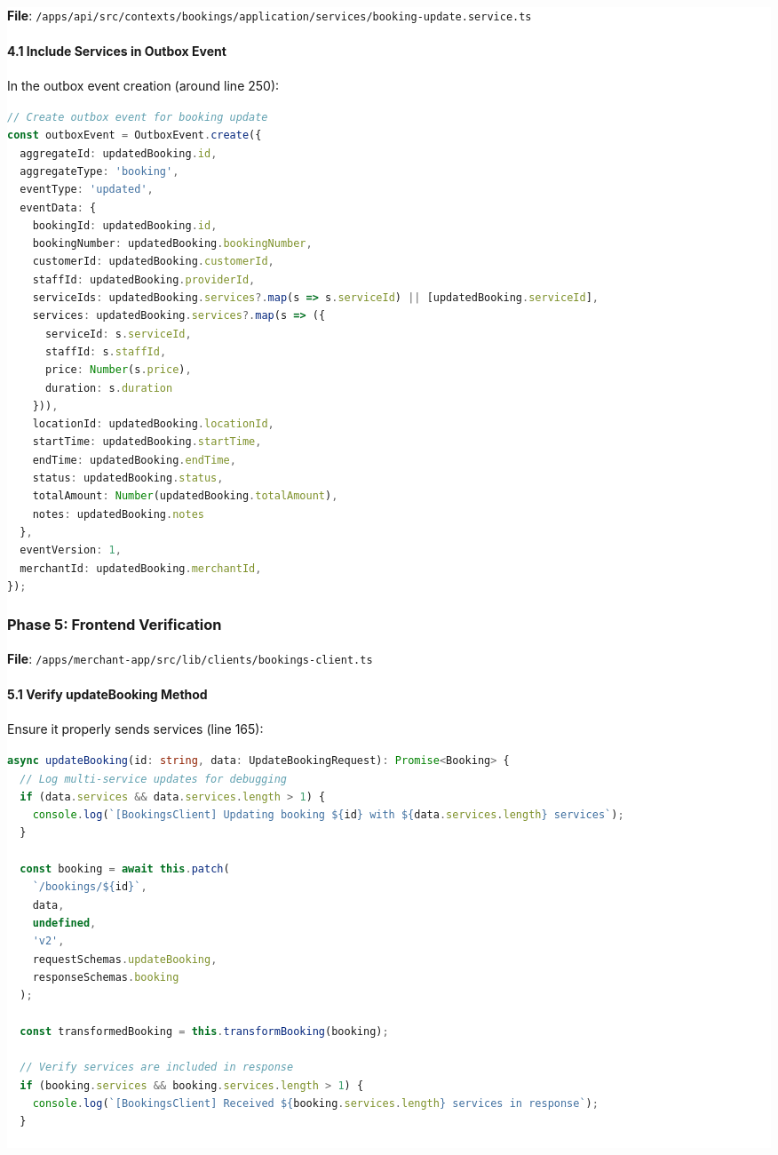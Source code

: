 **File**: `/apps/api/src/contexts/bookings/application/services/booking-update.service.ts`

#### 4.1 Include Services in Outbox Event

In the outbox event creation (around line 250):
```typescript
// Create outbox event for booking update
const outboxEvent = OutboxEvent.create({
  aggregateId: updatedBooking.id,
  aggregateType: 'booking',
  eventType: 'updated',
  eventData: {
    bookingId: updatedBooking.id,
    bookingNumber: updatedBooking.bookingNumber,
    customerId: updatedBooking.customerId,
    staffId: updatedBooking.providerId,
    serviceIds: updatedBooking.services?.map(s => s.serviceId) || [updatedBooking.serviceId],
    services: updatedBooking.services?.map(s => ({
      serviceId: s.serviceId,
      staffId: s.staffId,
      price: Number(s.price),
      duration: s.duration
    })),
    locationId: updatedBooking.locationId,
    startTime: updatedBooking.startTime,
    endTime: updatedBooking.endTime,
    status: updatedBooking.status,
    totalAmount: Number(updatedBooking.totalAmount),
    notes: updatedBooking.notes
  },
  eventVersion: 1,
  merchantId: updatedBooking.merchantId,
});
```

### Phase 5: Frontend Verification

**File**: `/apps/merchant-app/src/lib/clients/bookings-client.ts`

#### 5.1 Verify updateBooking Method

Ensure it properly sends services (line 165):
```typescript
async updateBooking(id: string, data: UpdateBookingRequest): Promise<Booking> {
  // Log multi-service updates for debugging
  if (data.services && data.services.length > 1) {
    console.log(`[BookingsClient] Updating booking ${id} with ${data.services.length} services`);
  }
  
  const booking = await this.patch(
    `/bookings/${id}`, 
    data, 
    undefined, 
    'v2',
    requestSchemas.updateBooking,
    responseSchemas.booking
  );
  
  const transformedBooking = this.transformBooking(booking);
  
  // Verify services are included in response
  if (booking.services && booking.services.length > 1) {
    console.log(`[BookingsClient] Received ${booking.services.length} services in response`);
  }
  
```